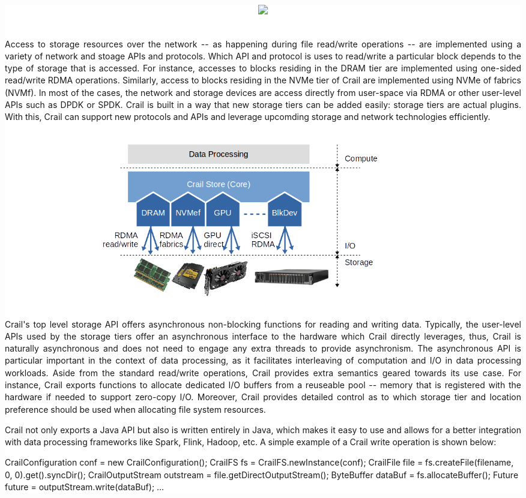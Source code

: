 
<div style="text-align:center"><img src ="{{ site.base }}/overview/filesystem2.png" width="550"></div>
<br>

<div style="text-align: justify">
<p>
Access to storage resources over the network -- as happening during file read/write operations -- are implemented using a variety of network and stoage APIs and protocols. Which API and protocol is uses to read/write a particular block depends to the type of storage that is accessed. For instance, accesses to blocks residing in the DRAM tier are implemented using one-sided read/write RDMA operations. Similarly, access to blocks residing in the NVMe tier of Crail are implemented using NVMe of fabrics (NVMf). In most of the cases, the network and storage devices are access directly from user-space via RDMA or other user-level APIs such as DPDK or SPDK. Crail is built in a way that new storage tiers can be added easily: storage tiers are actual plugins. With this, Crail can support new protocols and APIs and leverage upcomding storage and network technologies efficiently. 
</p>
</div>
<br>
<img src="tiering.png" width="650" align="middle">
<br><br>
<div style="text-align: justify">
<p>
Crail's top level storage API offers asynchronous non-blocking functions for reading and writing data. Typically, the user-level APIs used by the storage tiers offer an asynchronous interface to the hardware which Crail directly leverages, thus, Crail is naturally asynchronous and does not need to engage any extra threads to provide asynchronism. The asynchronous API is particular important in the context of data processing, as it facilitates interleaving of computation and I/O in data processing workloads. Aside from the standard read/write operations, Crail provides extra semantics geared towards its use case. For instance, Crail exports functions to allocate dedicated I/O buffers from a reuseable pool -- memory that is registered with the hardware if needed to support zero-copy I/O. Moreover, Crail provides detailed control as to which storage tier and location preference should be used when allocating file system resources. 
</p>
<p>
Crail not only exports a Java API but also is written entirely in Java, which makes it easy to use and allows for a better integration with data processing frameworks like Spark, Flink, Hadoop, etc. A simple example of a Crail write operation is shown below:
</p>
</div>
    CrailConfiguration conf = new CrailConfiguration();
    CrailFS fs = CrailFS.newInstance(conf);
    CrailFile file = fs.createFile(filename, 0, 0).get().syncDir();
    CrailOutputStream outstream = file.getDirectOutputStream();
    ByteBuffer dataBuf = fs.allocateBuffer();
    Future<DataResult> future = outputStream.write(dataBuf);
    ...